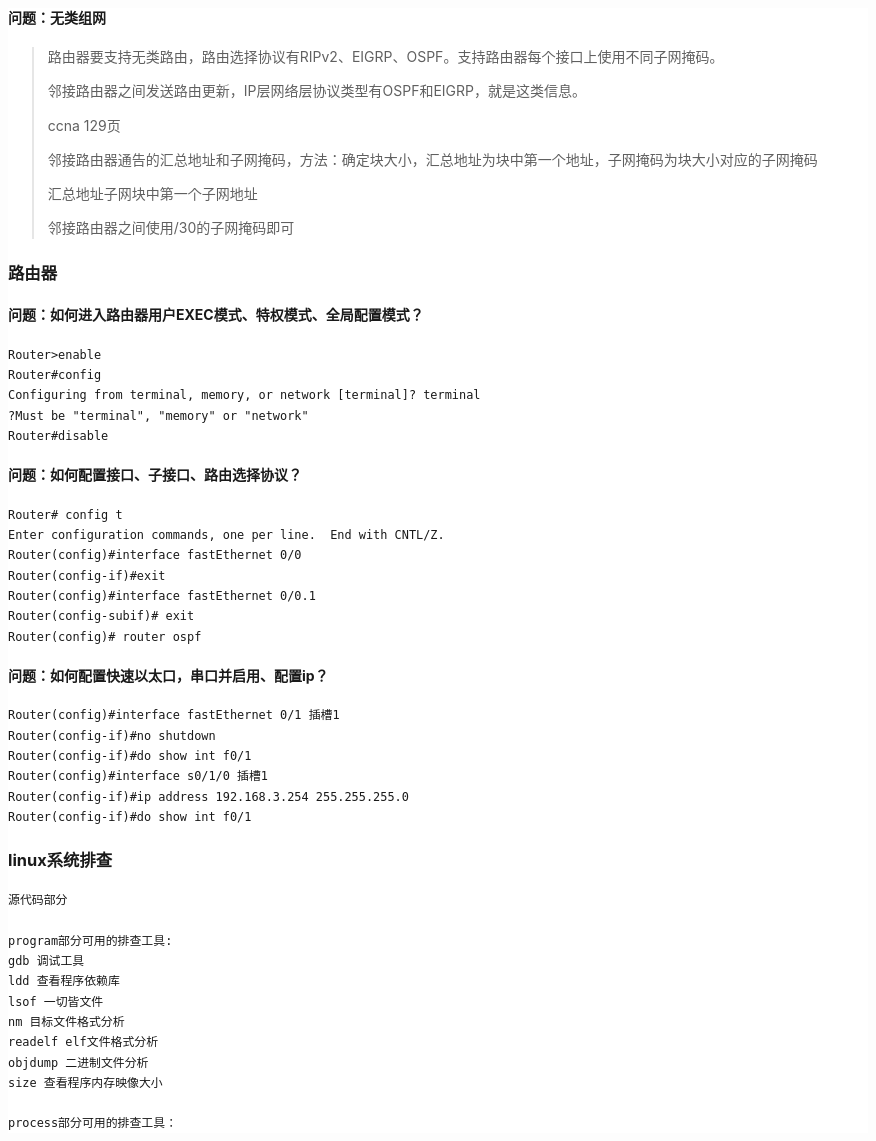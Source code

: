 #### 问题：无类组网

> 路由器要支持无类路由，路由选择协议有RIPv2、EIGRP、OSPF。支持路由器每个接口上使用不同子网掩码。
>
> 邻接路由器之间发送路由更新，IP层网络层协议类型有OSPF和EIGRP，就是这类信息。
>
> ccna 129页
>
> 邻接路由器通告的汇总地址和子网掩码，方法：确定块大小，汇总地址为块中第一个地址，子网掩码为块大小对应的子网掩码
>
> 汇总地址子网块中第一个子网地址
>
> 邻接路由器之间使用/30的子网掩码即可

### 路由器

#### 问题：如何进入路由器用户EXEC模式、特权模式、全局配置模式？

```
Router>enable
Router#config
Configuring from terminal, memory, or network [terminal]? terminal
?Must be "terminal", "memory" or "network"
Router#disable
```

#### 问题：如何配置接口、子接口、路由选择协议？

```
Router# config t
Enter configuration commands, one per line.  End with CNTL/Z.
Router(config)#interface fastEthernet 0/0
Router(config-if)#exit
Router(config)#interface fastEthernet 0/0.1
Router(config-subif)# exit
Router(config)# router ospf
```

#### 问题：如何配置快速以太口，串口并启用、配置ip？

```
Router(config)#interface fastEthernet 0/1 插槽1
Router(config-if)#no shutdown
Router(config-if)#do show int f0/1
Router(config)#interface s0/1/0 插槽1
Router(config-if)#ip address 192.168.3.254 255.255.255.0
Router(config-if)#do show int f0/1
```





### linux系统排查

```
源代码部分

program部分可用的排查工具:
gdb 调试工具
ldd 查看程序依赖库
lsof 一切皆文件
nm 目标文件格式分析
readelf elf文件格式分析
objdump 二进制文件分析
size 查看程序内存映像大小

process部分可用的排查工具：
```